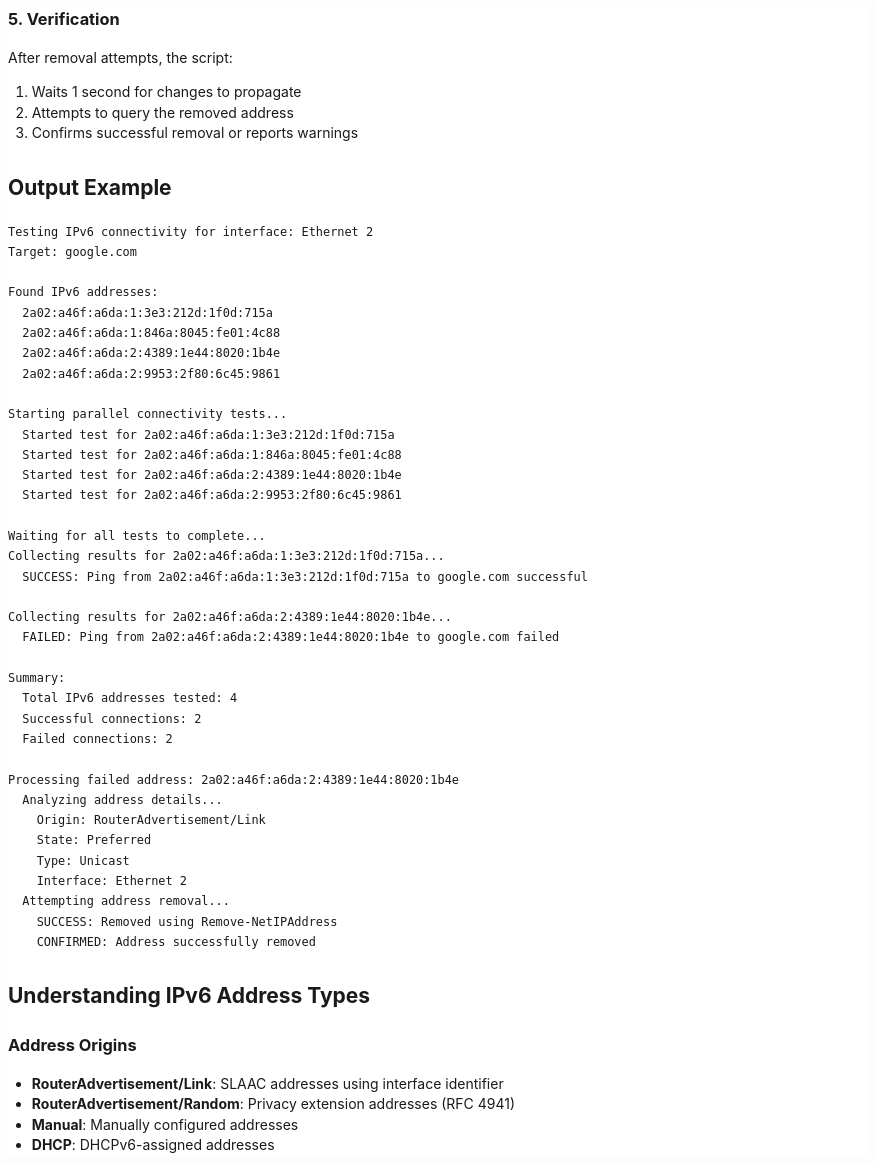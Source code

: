 ### 5. Verification
After removal attempts, the script:
1. Waits 1 second for changes to propagate
2. Attempts to query the removed address
3. Confirms successful removal or reports warnings

## Output Example

```
Testing IPv6 connectivity for interface: Ethernet 2
Target: google.com

Found IPv6 addresses:
  2a02:a46f:a6da:1:3e3:212d:1f0d:715a
  2a02:a46f:a6da:1:846a:8045:fe01:4c88
  2a02:a46f:a6da:2:4389:1e44:8020:1b4e
  2a02:a46f:a6da:2:9953:2f80:6c45:9861

Starting parallel connectivity tests...
  Started test for 2a02:a46f:a6da:1:3e3:212d:1f0d:715a
  Started test for 2a02:a46f:a6da:1:846a:8045:fe01:4c88
  Started test for 2a02:a46f:a6da:2:4389:1e44:8020:1b4e
  Started test for 2a02:a46f:a6da:2:9953:2f80:6c45:9861

Waiting for all tests to complete...
Collecting results for 2a02:a46f:a6da:1:3e3:212d:1f0d:715a...
  SUCCESS: Ping from 2a02:a46f:a6da:1:3e3:212d:1f0d:715a to google.com successful

Collecting results for 2a02:a46f:a6da:2:4389:1e44:8020:1b4e...
  FAILED: Ping from 2a02:a46f:a6da:2:4389:1e44:8020:1b4e to google.com failed

Summary:
  Total IPv6 addresses tested: 4
  Successful connections: 2
  Failed connections: 2

Processing failed address: 2a02:a46f:a6da:2:4389:1e44:8020:1b4e
  Analyzing address details...
    Origin: RouterAdvertisement/Link
    State: Preferred
    Type: Unicast
    Interface: Ethernet 2
  Attempting address removal...
    SUCCESS: Removed using Remove-NetIPAddress
    CONFIRMED: Address successfully removed
```

## Understanding IPv6 Address Types

### Address Origins
- **RouterAdvertisement/Link**: SLAAC addresses using interface identifier
- **RouterAdvertisement/Random**: Privacy extension addresses (RFC 4941)
- **Manual**: Manually configured addresses
- **DHCP**: DHCPv6-assigned addresses
